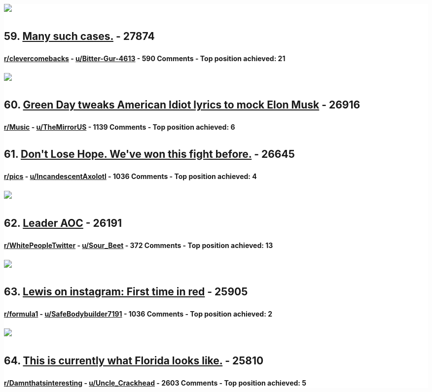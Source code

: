 <a href="https://www.reddit.com/gallery/1i6z06h"><img src="https://a.thumbs.redditmedia.com/RLAWR6IaIssogVedrhmNwRdEMN3Dx7F3X6kU4fDaBm4.jpg"></img></a>

## 59. [Many such cases.](http://reddit.com/r/clevercomebacks/comments/1i6tdb6/many_such_cases/) - 27874
#### [r/clevercomebacks](http://reddit.com/r/clevercomebacks) - [u/Bitter-Gur-4613](http://reddit.com/u/Bitter-Gur-4613) - 590 Comments - Top position achieved: 21

<a href="https://i.redd.it/z2bfvv6uweee1.png"><img src="https://b.thumbs.redditmedia.com/AfaWdUhUhgcc7J84C8j6xRZ9IIwHSZuJ1SpW_YdIWHY.jpg"></img></a>

## 60. [Green Day tweaks American Idiot lyrics to mock Elon Musk](http://reddit.com/r/Music/comments/1i6iuf7/green_day_tweaks_american_idiot_lyrics_to_mock/) - 26916
#### [r/Music](http://reddit.com/r/Music) - [u/TheMirrorUS](http://reddit.com/u/TheMirrorUS) - 1139 Comments - Top position achieved: 6

## 61. [Don't Lose Hope. We've won this fight before.](http://reddit.com/r/pics/comments/1i6hga4/dont_lose_hope_weve_won_this_fight_before/) - 26645
#### [r/pics](http://reddit.com/r/pics) - [u/IncandescentAxolotl](http://reddit.com/u/IncandescentAxolotl) - 1036 Comments - Top position achieved: 4

<a href="https://i.redd.it/n5k25mikbcee1.jpeg"><img src="https://a.thumbs.redditmedia.com/BcFj5SJI5e2wOGwreLeVw1Za8PH_Dcfc8L7dHIZb_I8.jpg"></img></a>

## 62. [Leader AOC](http://reddit.com/r/WhitePeopleTwitter/comments/1i67unz/leader_aoc/) - 26191
#### [r/WhitePeopleTwitter](http://reddit.com/r/WhitePeopleTwitter) - [u/Sour_Beet](http://reddit.com/u/Sour_Beet) - 372 Comments - Top position achieved: 13

<a href="https://i.redd.it/1nxj0p6d99ee1.jpeg"><img src="https://b.thumbs.redditmedia.com/-p7FIMwhzWF-X6C-kmVjsIsK2m48CoxxzrF4p87uJwk.jpg"></img></a>

## 63. [Lewis on instagram: First time in red](http://reddit.com/r/formula1/comments/1i6qzsn/lewis_on_instagram_first_time_in_red/) - 25905
#### [r/formula1](http://reddit.com/r/formula1) - [u/SafeBodybuilder7191](http://reddit.com/u/SafeBodybuilder7191) - 1036 Comments - Top position achieved: 2

<a href="https://i.redd.it/bbnvjrjjfeee1.jpeg"><img src="https://b.thumbs.redditmedia.com/9yqkquhAxr8dIniFSjU95unexq9u5_AUrFhff4h_54w.jpg"></img></a>

## 64. [This is currently what Florida looks like.](http://reddit.com/r/Damnthatsinteresting/comments/1i6r3nk/this_is_currently_what_florida_looks_like/) - 25810
#### [r/Damnthatsinteresting](http://reddit.com/r/Damnthatsinteresting) - [u/Uncle_Crackhead](http://reddit.com/u/Uncle_Crackhead) - 2603 Comments - Top position achieved: 5
